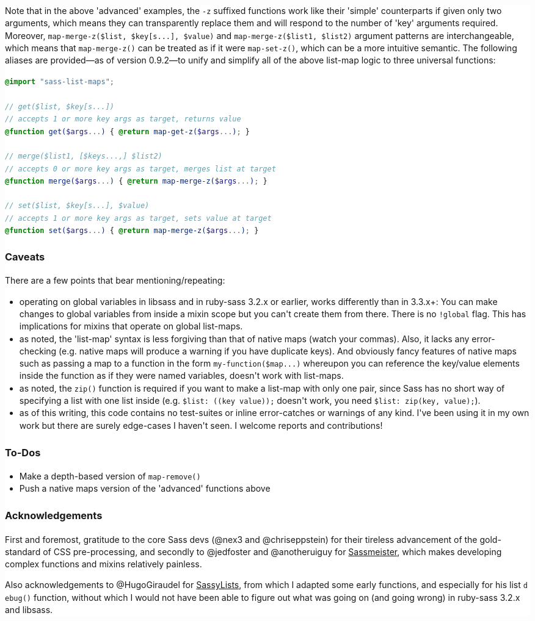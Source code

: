 Note that in the above 'advanced' examples, the `-z` suffixed functions work like their 'simple' counterparts if given only two arguments, which means they can transparently replace them and will respond to the number of 'key' arguments required. Moreover, `map-merge-z($list, $key[s...], $value)` and `map-merge-z($list1, $list2)` argument patterns are interchangeable, which means that `map-merge-z()` can be treated as if it were `map-set-z()`, which can be a more intuitive semantic. The following aliases are provided—as of version 0.9.2—to unify and simplify all of the above list-map logic to three universal functions:

```scss
@import "sass-list-maps";

// get($list, $key[s...])
// accepts 1 or more key args as target, returns value
@function get($args...) { @return map-get-z($args...); }

// merge($list1, [$keys...,] $list2)
// accepts 0 or more key args as target, merges list at target
@function merge($args...) { @return map-merge-z($args...); }

// set($list, $key[s...], $value)
// accepts 1 or more key args as target, sets value at target
@function set($args...) { @return map-merge-z($args...); }
```

### Caveats

There are a few points that bear mentioning/repeating:

* operating on global variables in libsass and in ruby-sass 3.2.x or earlier, works differently than in 3.3.x+: You can make changes to global variables from inside a mixin scope but you can't create them from there. There is no `!global` flag. This has implications for mixins that operate on global list-maps.
* as noted, the 'list-map' syntax is less forgiving than that of native maps (watch your commas). Also, it lacks any error-checking (e.g. native maps will produce a warning if you have duplicate keys). And obviously fancy features of native maps such as passing a map to a function in the form `my-function($map...)` whereupon you can reference the key/value elements inside the function as if they were named variables, doesn't work with list-maps.
* as noted, the `zip()` function is required if you want to make a list-map with only one pair, since Sass has no short way of specifying a list with one list inside (e.g. `$list: ((key value));` doesn't work, you need `$list: zip(key, value);`).
* as of this writing, this code contains no test-suites or inline error-catches or warnings of any kind. I've been using it in my own work but there are surely edge-cases I haven't seen. I welcome reports and contributions!

### To-Dos

* Make a depth-based version of `map-remove()`
* Push a native maps version of the 'advanced' functions above

### Acknowledgements

First and foremost, gratitude to the core Sass devs (@nex3 and @chriseppstein) for their tireless advancement of the gold-standard of CSS pre-processing, and secondly to @jedfoster and @anotheruiguy for [Sassmeister](http://sassmeister.com/), which makes developing complex functions and mixins relatively painless.

Also acknowledgements to @HugoGiraudel for [SassyLists](http://sassylists.com/), from which I adapted some early functions, and especially for his list `debug()` function, without which I would not have been able to figure out what was going on (and going wrong) in ruby-sass 3.2.x and libsass.